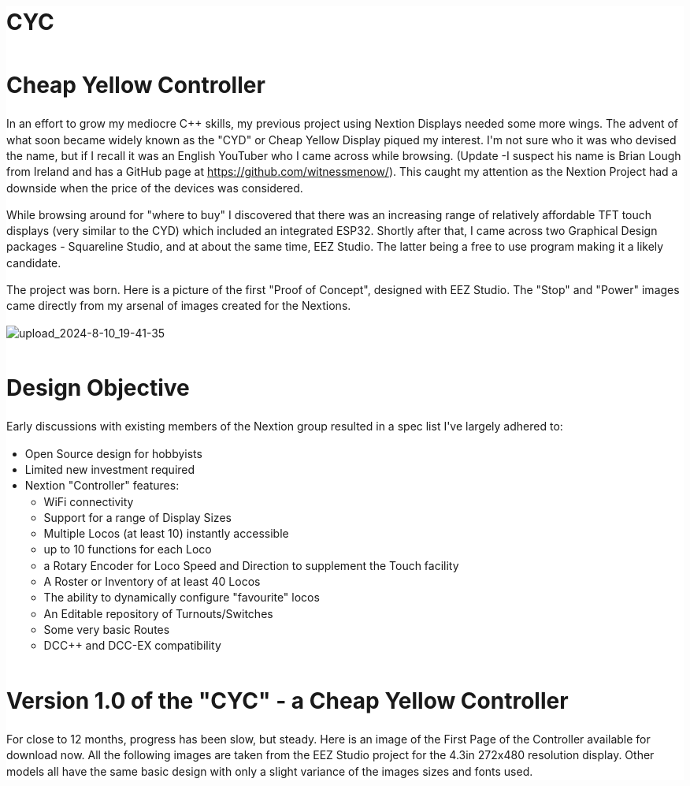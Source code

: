 # CYC

# Cheap Yellow Controller

In an effort to grow my mediocre C++ skills, my previous project using Nextion Displays
needed some more wings. The advent of what soon became widely known as the "CYD" or
Cheap Yellow Display piqued my interest. I'm not sure who it was who devised the name, but if I recall 
it was an English YouTuber who I came across while browsing. (Update -I suspect his name is Brian Lough 
from Ireland and has a GitHub page at https://github.com/witnessmenow/). This caught my attention
as the Nextion Project had a downside when the price of the devices was considered.

While browsing around for "where to buy" I discovered that there was an increasing
range of relatively affordable TFT touch displays (very similar to the CYD) which included an integrated ESP32.
Shortly after that, I came across two Graphical Design packages - Squareline Studio, 
and at about the same time, EEZ Studio. The latter being a free to use program making it
a likely candidate.

The project was born. Here is a picture of the first "Proof of Concept", designed with EEZ Studio. The "Stop"
and "Power" images came directly from my arsenal of images created for the Nextions.

![upload_2024-8-10_19-41-35](https://github.com/user-attachments/assets/6808b675-7c2f-435b-bb28-f926adcac184)

# Design Objective

Early discussions with existing members of the Nextion group resulted in a spec
list I've largely adhered to:

- Open Source design for hobbyists
- Limited new investment required
- Nextion "Controller" features:
    - WiFi connectivity
    - Support for a range of Display Sizes
    - Multiple Locos (at least 10) instantly accessible 
    - up to 10 functions for each Loco
    - a Rotary Encoder for Loco Speed and Direction to supplement the Touch facility
    - A Roster or Inventory of at least 40 Locos
    - The ability to dynamically configure "favourite" locos
    - An Editable repository of Turnouts/Switches
    - Some very basic Routes
    - DCC++ and DCC-EX compatibility
    
# Version 1.0 of the "CYC" - a Cheap Yellow Controller

For close to 12 months, progress has been slow, but steady. Here is an image of the First Page of the Controller available for download now. All the following images are taken from the EEZ Studio project for the 4.3in 272x480 resolution display. Other models all have the same basic design with only a slight variance of the images sizes and fonts used.
